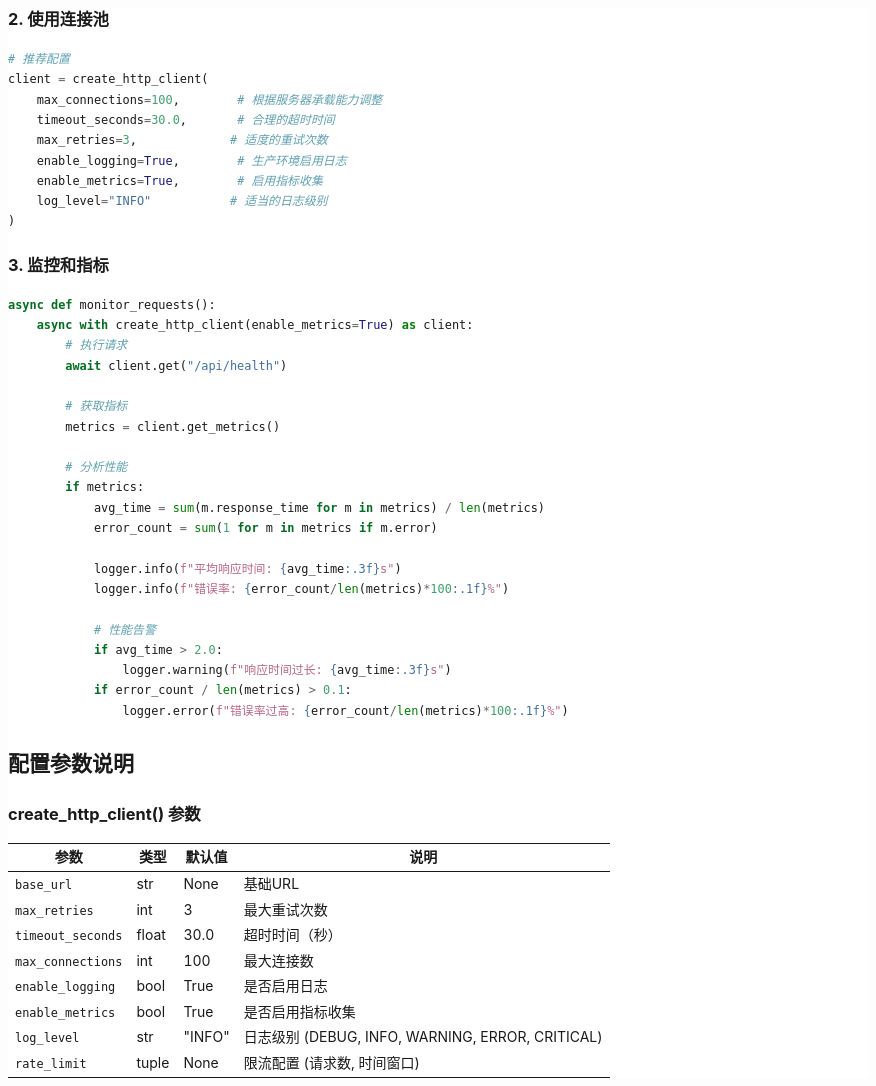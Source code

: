### 2. 使用连接池

```python
# 推荐配置
client = create_http_client(
    max_connections=100,        # 根据服务器承载能力调整
    timeout_seconds=30.0,       # 合理的超时时间
    max_retries=3,             # 适度的重试次数
    enable_logging=True,        # 生产环境启用日志
    enable_metrics=True,        # 启用指标收集
    log_level="INFO"           # 适当的日志级别
)
```

### 3. 监控和指标

```python
async def monitor_requests():
    async with create_http_client(enable_metrics=True) as client:
        # 执行请求
        await client.get("/api/health")
        
        # 获取指标
        metrics = client.get_metrics()
        
        # 分析性能
        if metrics:
            avg_time = sum(m.response_time for m in metrics) / len(metrics)
            error_count = sum(1 for m in metrics if m.error)
            
            logger.info(f"平均响应时间: {avg_time:.3f}s")
            logger.info(f"错误率: {error_count/len(metrics)*100:.1f}%")
            
            # 性能告警
            if avg_time > 2.0:
                logger.warning(f"响应时间过长: {avg_time:.3f}s")
            if error_count / len(metrics) > 0.1:
                logger.error(f"错误率过高: {error_count/len(metrics)*100:.1f}%")
```

## 配置参数说明

### create_http_client() 参数

| 参数 | 类型 | 默认值 | 说明 |
|------|------|--------|------|
| `base_url` | str | None | 基础URL |
| `max_retries` | int | 3 | 最大重试次数 |
| `timeout_seconds` | float | 30.0 | 超时时间（秒） |
| `max_connections` | int | 100 | 最大连接数 |
| `enable_logging` | bool | True | 是否启用日志 |
| `enable_metrics` | bool | True | 是否启用指标收集 |
| `log_level` | str | "INFO" | 日志级别 (DEBUG, INFO, WARNING, ERROR, CRITICAL) |
| `rate_limit` | tuple | None | 限流配置 (请求数, 时间窗口) |
